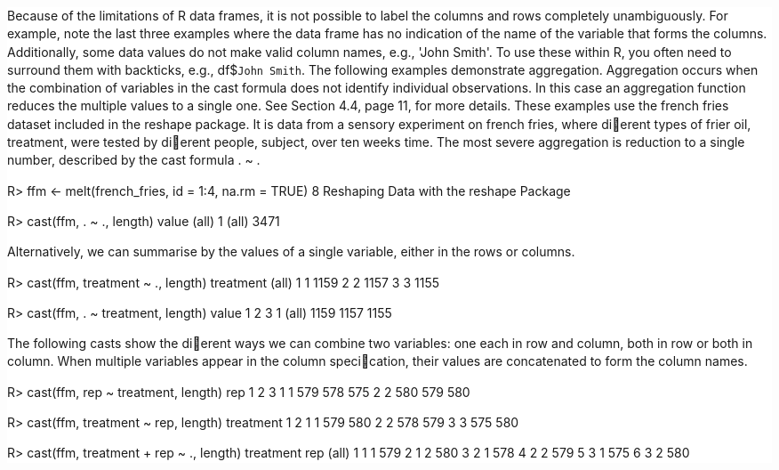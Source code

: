 Because of the limitations of R data frames, it is not possible to label the columns and rows
completely unambiguously. For example, note the last three examples where the data frame
has no indication of the name of the variable that forms the columns. Additionally, some
data values do not make valid column names, e.g., 'John Smith'. To use these within R, you
often need to surround them with backticks, e.g., df$`John Smith`.
The following examples demonstrate aggregation. Aggregation occurs when the combination
of variables in the cast formula does not identify individual observations. In this case an
aggregation function reduces the multiple values to a single one. See Section 4.4, page 11, for
more details. These examples use the french fries dataset included in the reshape package. It
is data from a sensory experiment on french fries, where dierent types of frier oil, treatment,
were tested by dierent people, subject, over ten weeks time.
The most severe aggregation is reduction to a single number, described by the cast formula .
~ .

R> ffm <- melt(french_fries, id = 1:4, na.rm = TRUE)
8 Reshaping Data with the reshape Package

R> cast(ffm, . ~ ., length)
value (all)
1 (all) 3471

Alternatively, we can summarise by the values of a single variable, either in the rows or
columns.

R> cast(ffm, treatment ~ ., length)
treatment (all)
1 1 1159
2 2 1157
3 3 1155

R> cast(ffm, . ~ treatment, length)
value 1 2 3
1 (all) 1159 1157 1155

The following casts show the dierent ways we can combine two variables: one each in row
and column, both in row or both in column. When multiple variables appear in the column
specication, their values are concatenated to form the column names.

R> cast(ffm, rep ~ treatment, length)
rep 1 2 3
1 1 579 578 575
2 2 580 579 580

R> cast(ffm, treatment ~ rep, length)
treatment 1 2
1 1 579 580
2 2 578 579
3 3 575 580

R> cast(ffm, treatment + rep ~ ., length)
treatment rep (all)
1 1 1 579
2 1 2 580
3 2 1 578
4 2 2 579
5 3 1 575
6 3 2 580
